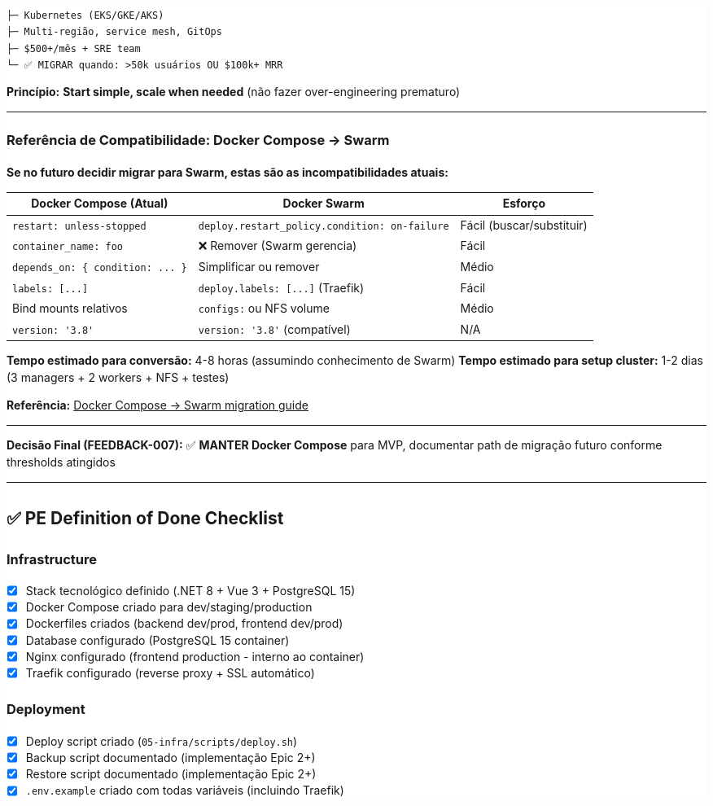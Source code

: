 ```
├─ Kubernetes (EKS/GKE/AKS)
├─ Multi-região, service mesh, GitOps
├─ $500+/mês + SRE team
└─ ✅ MIGRAR quando: >50k usuários OU $100k+ MRR
```

**Princípio:** **Start simple, scale when needed** (não fazer over-engineering prematuro)

---

### Referência de Compatibilidade: Docker Compose → Swarm

**Se no futuro decidir migrar para Swarm, estas são as incompatibilidades atuais:**

| Docker Compose (Atual) | Docker Swarm | Esforço |
|------------------------|--------------|---------|
| `restart: unless-stopped` | `deploy.restart_policy.condition: on-failure` | Fácil (buscar/substituir) |
| `container_name: foo` | ❌ Remover (Swarm gerencia) | Fácil |
| `depends_on: { condition: ... }` | Simplificar ou remover | Médio |
| `labels: [...]` | `deploy.labels: [...]` (Traefik) | Fácil |
| Bind mounts relativos | `configs:` ou NFS volume | Médio |
| `version: '3.8'` | `version: '3.8'` (compatível) | N/A |

**Tempo estimado para conversão:** 4-8 horas (assumindo conhecimento de Swarm)
**Tempo estimado para setup cluster:** 1-2 dias (3 managers + 2 workers + NFS + testes)

**Referência:** [Docker Compose → Swarm migration guide](https://docs.docker.com/engine/swarm/stack-deploy/)

---

**Decisão Final (FEEDBACK-007):** ✅ **MANTER Docker Compose** para MVP, documentar path de migração futuro conforme thresholds atingidos

---

## ✅ PE Definition of Done Checklist

### Infrastructure
- [x] Stack tecnológico definido (.NET 8 + Vue 3 + PostgreSQL 15)
- [x] Docker Compose criado para dev/staging/production
- [x] Dockerfiles criados (backend dev/prod, frontend dev/prod)
- [x] Database configurado (PostgreSQL 15 container)
- [x] Nginx configurado (frontend production - interno ao container)
- [x] Traefik configurado (reverse proxy + SSL automático)

### Deployment
- [x] Deploy script criado (`05-infra/scripts/deploy.sh`)
- [x] Backup script documentado (implementação Epic 2+)
- [x] Restore script documentado (implementação Epic 2+)
- [x] `.env.example` criado com todas variáveis (incluindo Traefik)

